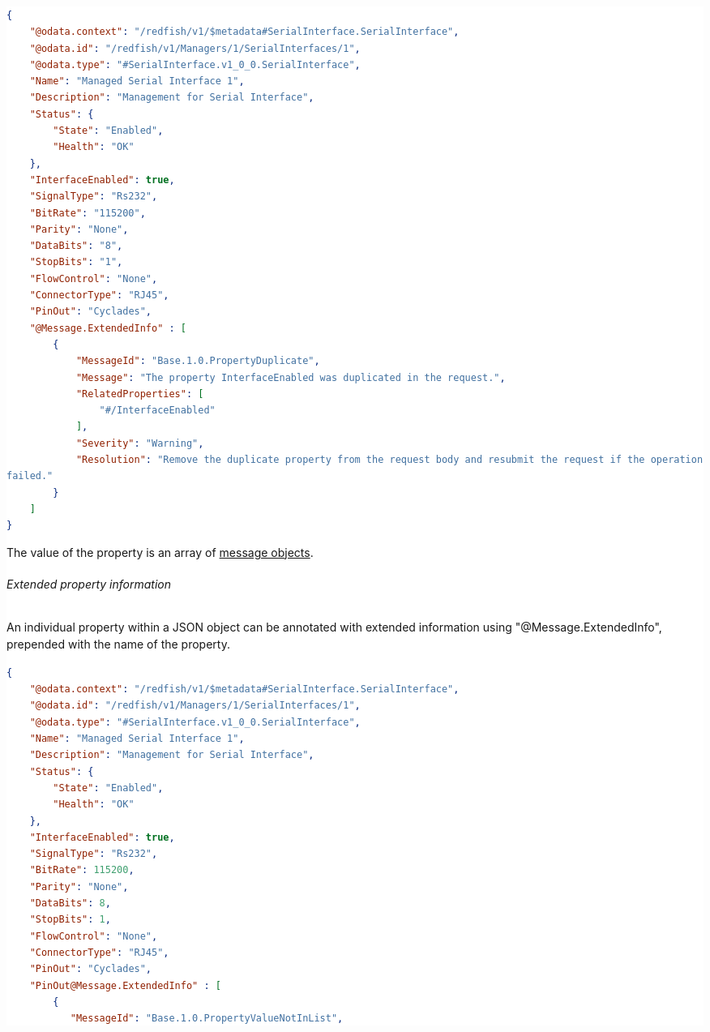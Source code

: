 ~~~json
{
    "@odata.context": "/redfish/v1/$metadata#SerialInterface.SerialInterface",
    "@odata.id": "/redfish/v1/Managers/1/SerialInterfaces/1",
    "@odata.type": "#SerialInterface.v1_0_0.SerialInterface",
    "Name": "Managed Serial Interface 1",
    "Description": "Management for Serial Interface",
    "Status": {
        "State": "Enabled",
        "Health": "OK"
    },
    "InterfaceEnabled": true,
    "SignalType": "Rs232",
    "BitRate": "115200",
    "Parity": "None",
    "DataBits": "8",
    "StopBits": "1",
    "FlowControl": "None",
    "ConnectorType": "RJ45",
    "PinOut": "Cyclades",
    "@Message.ExtendedInfo" : [
        {
            "MessageId": "Base.1.0.PropertyDuplicate",
            "Message": "The property InterfaceEnabled was duplicated in the request.",
            "RelatedProperties": [
                "#/InterfaceEnabled"
            ],
            "Severity": "Warning",
            "Resolution": "Remove the duplicate property from the request body and resubmit the request if the operation failed."
        }
    ]
}
~~~

The value of the property is an array of [message objects](#message-object).

###### Extended property information

An individual property within a JSON object can be annotated with extended information using "@Message.ExtendedInfo", prepended with the name of the property.

~~~json
{
    "@odata.context": "/redfish/v1/$metadata#SerialInterface.SerialInterface",
    "@odata.id": "/redfish/v1/Managers/1/SerialInterfaces/1",
    "@odata.type": "#SerialInterface.v1_0_0.SerialInterface",
    "Name": "Managed Serial Interface 1",
    "Description": "Management for Serial Interface",
    "Status": {
        "State": "Enabled",
        "Health": "OK"
    },
    "InterfaceEnabled": true,
    "SignalType": "Rs232",
    "BitRate": 115200,
    "Parity": "None",
    "DataBits": 8,
    "StopBits": 1,
    "FlowControl": "None",
    "ConnectorType": "RJ45",
    "PinOut": "Cyclades",
    "PinOut@Message.ExtendedInfo" : [
		{
           "MessageId": "Base.1.0.PropertyValueNotInList",
~~~